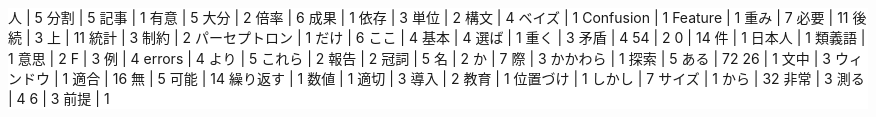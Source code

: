 人 | 5
分割 | 5
記事 | 1
有意 | 5
大分 | 2
倍率 | 6
成果 | 1
依存 | 3
単位 | 2
構文 | 4
ベイズ | 1
Confusion | 1
Feature | 1
重み | 7
必要 | 11
後続 | 3
上 | 11
統計 | 3
制約 | 2
パーセプトロン | 1
だけ | 6
ここ | 4
基本 | 4
選ば | 1
重く | 3
矛盾 | 4
54 | 2
0 | 14
件 | 1
日本人 | 1
類義語 | 1
意思 | 2
F | 3
例 | 4
errors | 4
より | 5
これら | 2
報告 | 2
冠詞 | 5
名 | 2
か | 7
際 | 3
かかわら | 1
探索 | 5
ある | 72
26 | 1
文中 | 3
ウィンドウ | 1
適合 | 16
無 | 5
可能 | 14
繰り返す | 1
数値 | 1
適切 | 3
導入 | 2
教育 | 1
位置づけ | 1
しかし | 7
サイズ | 1
から | 32
非常 | 3
測る | 4
6 | 3
前提 | 1